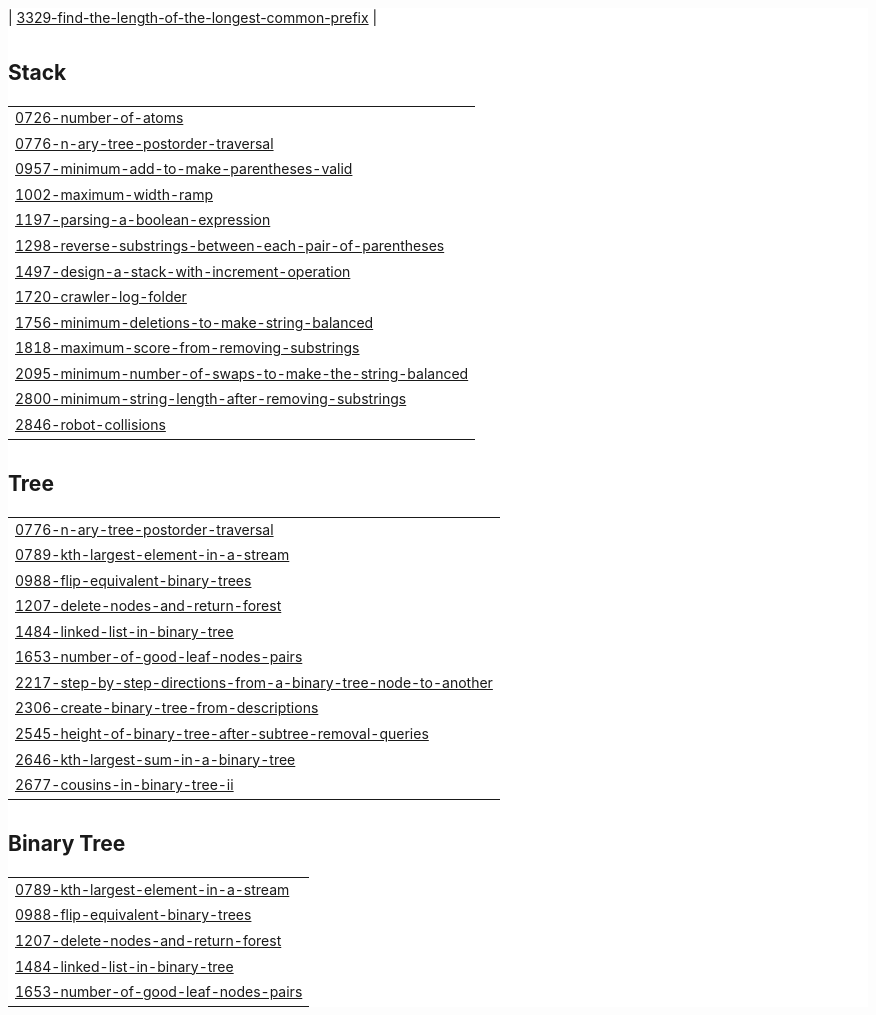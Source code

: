 | [3329-find-the-length-of-the-longest-common-prefix](https://github.com/jindalmayank13/Leetcode-Solutions/tree/master/3329-find-the-length-of-the-longest-common-prefix) |
## Stack
|  |
| ------- |
| [0726-number-of-atoms](https://github.com/jindalmayank13/Leetcode-Solutions/tree/master/0726-number-of-atoms) |
| [0776-n-ary-tree-postorder-traversal](https://github.com/jindalmayank13/Leetcode-Solutions/tree/master/0776-n-ary-tree-postorder-traversal) |
| [0957-minimum-add-to-make-parentheses-valid](https://github.com/jindalmayank13/Leetcode-Solutions/tree/master/0957-minimum-add-to-make-parentheses-valid) |
| [1002-maximum-width-ramp](https://github.com/jindalmayank13/Leetcode-Solutions/tree/master/1002-maximum-width-ramp) |
| [1197-parsing-a-boolean-expression](https://github.com/jindalmayank13/Leetcode-Solutions/tree/master/1197-parsing-a-boolean-expression) |
| [1298-reverse-substrings-between-each-pair-of-parentheses](https://github.com/jindalmayank13/Leetcode-Solutions/tree/master/1298-reverse-substrings-between-each-pair-of-parentheses) |
| [1497-design-a-stack-with-increment-operation](https://github.com/jindalmayank13/Leetcode-Solutions/tree/master/1497-design-a-stack-with-increment-operation) |
| [1720-crawler-log-folder](https://github.com/jindalmayank13/Leetcode-Solutions/tree/master/1720-crawler-log-folder) |
| [1756-minimum-deletions-to-make-string-balanced](https://github.com/jindalmayank13/Leetcode-Solutions/tree/master/1756-minimum-deletions-to-make-string-balanced) |
| [1818-maximum-score-from-removing-substrings](https://github.com/jindalmayank13/Leetcode-Solutions/tree/master/1818-maximum-score-from-removing-substrings) |
| [2095-minimum-number-of-swaps-to-make-the-string-balanced](https://github.com/jindalmayank13/Leetcode-Solutions/tree/master/2095-minimum-number-of-swaps-to-make-the-string-balanced) |
| [2800-minimum-string-length-after-removing-substrings](https://github.com/jindalmayank13/Leetcode-Solutions/tree/master/2800-minimum-string-length-after-removing-substrings) |
| [2846-robot-collisions](https://github.com/jindalmayank13/Leetcode-Solutions/tree/master/2846-robot-collisions) |
## Tree
|  |
| ------- |
| [0776-n-ary-tree-postorder-traversal](https://github.com/jindalmayank13/Leetcode-Solutions/tree/master/0776-n-ary-tree-postorder-traversal) |
| [0789-kth-largest-element-in-a-stream](https://github.com/jindalmayank13/Leetcode-Solutions/tree/master/0789-kth-largest-element-in-a-stream) |
| [0988-flip-equivalent-binary-trees](https://github.com/jindalmayank13/Leetcode-Solutions/tree/master/0988-flip-equivalent-binary-trees) |
| [1207-delete-nodes-and-return-forest](https://github.com/jindalmayank13/Leetcode-Solutions/tree/master/1207-delete-nodes-and-return-forest) |
| [1484-linked-list-in-binary-tree](https://github.com/jindalmayank13/Leetcode-Solutions/tree/master/1484-linked-list-in-binary-tree) |
| [1653-number-of-good-leaf-nodes-pairs](https://github.com/jindalmayank13/Leetcode-Solutions/tree/master/1653-number-of-good-leaf-nodes-pairs) |
| [2217-step-by-step-directions-from-a-binary-tree-node-to-another](https://github.com/jindalmayank13/Leetcode-Solutions/tree/master/2217-step-by-step-directions-from-a-binary-tree-node-to-another) |
| [2306-create-binary-tree-from-descriptions](https://github.com/jindalmayank13/Leetcode-Solutions/tree/master/2306-create-binary-tree-from-descriptions) |
| [2545-height-of-binary-tree-after-subtree-removal-queries](https://github.com/jindalmayank13/Leetcode-Solutions/tree/master/2545-height-of-binary-tree-after-subtree-removal-queries) |
| [2646-kth-largest-sum-in-a-binary-tree](https://github.com/jindalmayank13/Leetcode-Solutions/tree/master/2646-kth-largest-sum-in-a-binary-tree) |
| [2677-cousins-in-binary-tree-ii](https://github.com/jindalmayank13/Leetcode-Solutions/tree/master/2677-cousins-in-binary-tree-ii) |
## Binary Tree
|  |
| ------- |
| [0789-kth-largest-element-in-a-stream](https://github.com/jindalmayank13/Leetcode-Solutions/tree/master/0789-kth-largest-element-in-a-stream) |
| [0988-flip-equivalent-binary-trees](https://github.com/jindalmayank13/Leetcode-Solutions/tree/master/0988-flip-equivalent-binary-trees) |
| [1207-delete-nodes-and-return-forest](https://github.com/jindalmayank13/Leetcode-Solutions/tree/master/1207-delete-nodes-and-return-forest) |
| [1484-linked-list-in-binary-tree](https://github.com/jindalmayank13/Leetcode-Solutions/tree/master/1484-linked-list-in-binary-tree) |
| [1653-number-of-good-leaf-nodes-pairs](https://github.com/jindalmayank13/Leetcode-Solutions/tree/master/1653-number-of-good-leaf-nodes-pairs) |